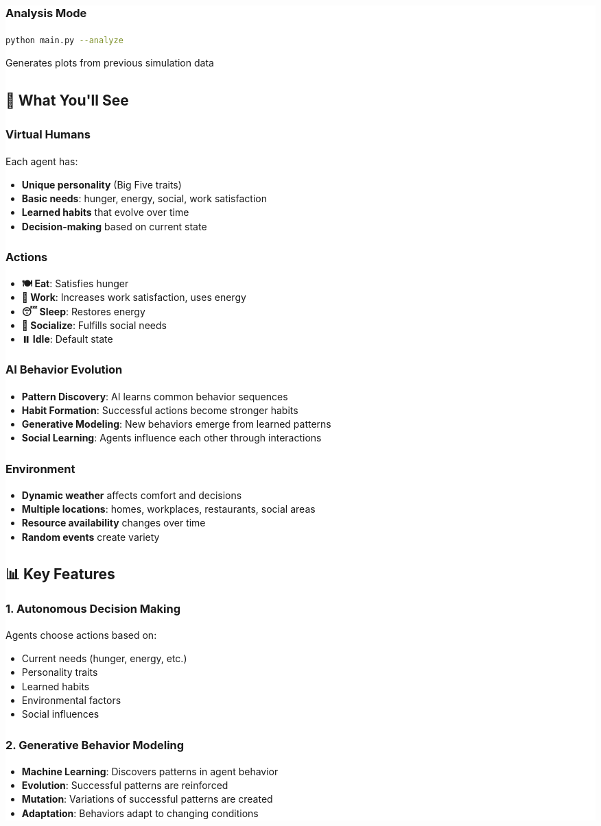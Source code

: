 ### Analysis Mode
```bash
python main.py --analyze
```
Generates plots from previous simulation data

## 🤖 What You'll See

### Virtual Humans
Each agent has:
- **Unique personality** (Big Five traits)
- **Basic needs**: hunger, energy, social, work satisfaction
- **Learned habits** that evolve over time
- **Decision-making** based on current state

### Actions
- **🍽️ Eat**: Satisfies hunger
- **💼 Work**: Increases work satisfaction, uses energy
- **😴 Sleep**: Restores energy
- **👥 Socialize**: Fulfills social needs
- **⏸️ Idle**: Default state

### AI Behavior Evolution
- **Pattern Discovery**: AI learns common behavior sequences
- **Habit Formation**: Successful actions become stronger habits
- **Generative Modeling**: New behaviors emerge from learned patterns
- **Social Learning**: Agents influence each other through interactions

### Environment
- **Dynamic weather** affects comfort and decisions
- **Multiple locations**: homes, workplaces, restaurants, social areas
- **Resource availability** changes over time
- **Random events** create variety

## 📊 Key Features

### 1. Autonomous Decision Making
Agents choose actions based on:
- Current needs (hunger, energy, etc.)
- Personality traits
- Learned habits
- Environmental factors
- Social influences

### 2. Generative Behavior Modeling
- **Machine Learning**: Discovers patterns in agent behavior
- **Evolution**: Successful patterns are reinforced
- **Mutation**: Variations of successful patterns are created
- **Adaptation**: Behaviors adapt to changing conditions
